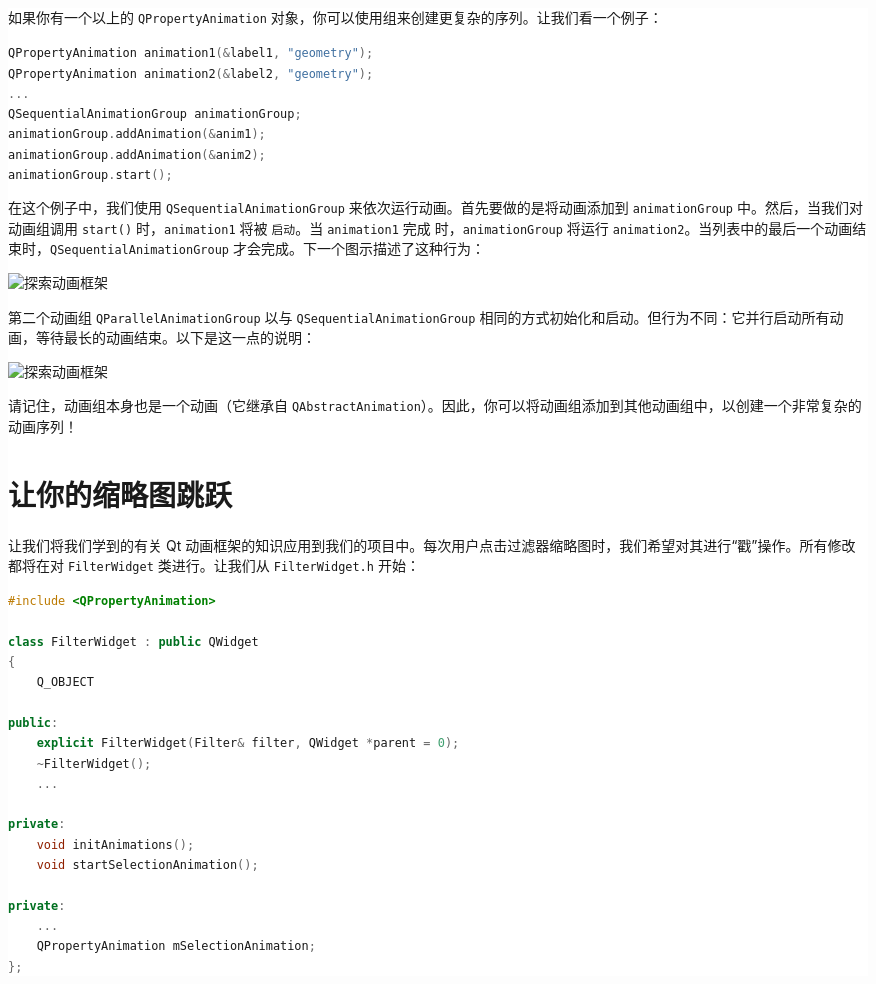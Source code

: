 如果你有一个以上的 `QPropertyAnimation` 对象，你可以使用组来创建更复杂的序列。让我们看一个例子：

```cpp
QPropertyAnimation animation1(&label1, "geometry"); 
QPropertyAnimation animation2(&label2, "geometry"); 
... 
QSequentialAnimationGroup animationGroup; 
animationGroup.addAnimation(&anim1); 
animationGroup.addAnimation(&anim2); 
animationGroup.start(); 

```

在这个例子中，我们使用 `QSequentialAnimationGroup` 来依次运行动画。首先要做的是将动画添加到 `animationGroup` 中。然后，当我们对动画组调用 `start()` 时，`animation1` 将被 `启动`。当 `animation1` 完成 时，`animationGroup` 将运行 `animation2`。当列表中的最后一个动画结束时，`QSequentialAnimationGroup` 才会完成。下一个图示描述了这种行为：

![探索动画框架](img/image00422.jpeg)

第二个动画组 `QParallelAnimationGroup` 以与 `QSequentialAnimationGroup` 相同的方式初始化和启动。但行为不同：它并行启动所有动画，等待最长的动画结束。以下是这一点的说明：

![探索动画框架](img/image00423.jpeg)

请记住，动画组本身也是一个动画（它继承自 `QAbstractAnimation`）。因此，你可以将动画组添加到其他动画组中，以创建一个非常复杂的动画序列！

# 让你的缩略图跳跃

让我们将我们学到的有关 Qt 动画框架的知识应用到我们的项目中。每次用户点击过滤器缩略图时，我们希望对其进行“戳”操作。所有修改都将在对 `FilterWidget` 类进行。让我们从 `FilterWidget.h` 开始：

```cpp
#include <QPropertyAnimation> 

class FilterWidget : public QWidget 
{ 
    Q_OBJECT 

public: 
    explicit FilterWidget(Filter& filter, QWidget *parent = 0); 
    ~FilterWidget(); 
    ... 

private: 
    void initAnimations(); 
    void startSelectionAnimation(); 

private: 
    ... 
    QPropertyAnimation mSelectionAnimation; 
}; 

```
